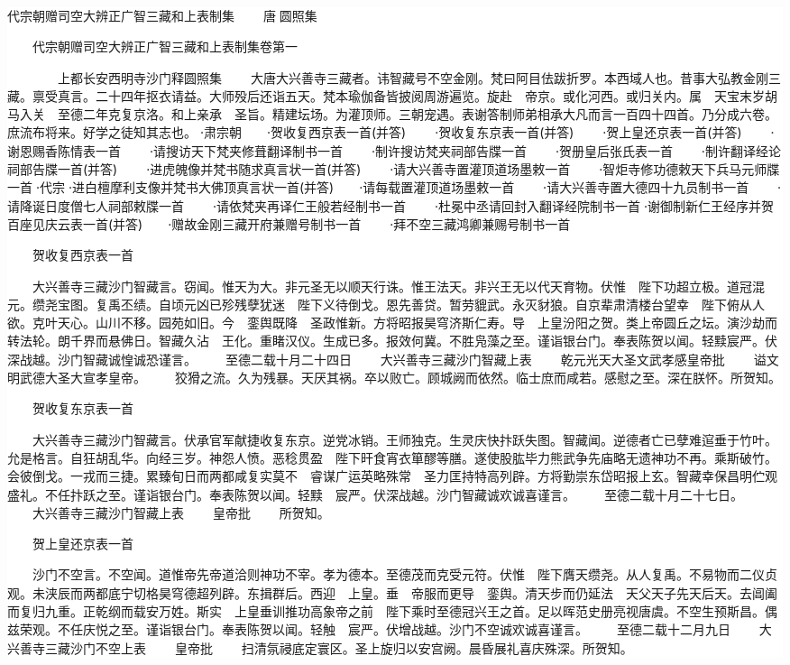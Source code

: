   代宗朝赠司空大辨正广智三藏和上表制集
　　唐 圆照集




　　代宗朝赠司空大辨正广智三藏和上表制集卷第一

　　　　上都长安西明寺沙门释圆照集
　　大唐大兴善寺三藏者。讳智藏号不空金刚。梵曰阿目佉跋折罗。本西域人也。昔事大弘教金刚三藏。禀受真言。二十四年抠衣请益。大师殁后还诣五天。梵本瑜伽备皆披阅周游遍览。旋赴　帝京。或化河西。或归关内。属　天宝末岁胡马入关　至德二年克复京洛。和上亲承　圣旨。精建坛场。为灌顶师。三朝宠遇。表谢答制师弟相承大凡而言一百四十四首。乃分成六卷。庶流布将来。好学之徒知其志也。
·肃宗朝　　·贺收复西京表一首(并答)
　　·贺收复东京表一首(并答)
　　·贺上皇还京表一首(并答)
　　·谢恩赐香陈情表一首
　　·请搜访天下梵夹修葺翻译制书一首
　　·制许搜访梵夹祠部告牒一首
　　·贺册皇后张氏表一首
　　·制许翻译经论祠部告牒一首(并答)
　　·进虎魄像并梵书随求真言状一首(并答)
　　·请大兴善寺置灌顶道场墨敕一首
　　·智炬寺修功德敕天下兵马元师牒一首
·代宗
·进白檀摩利支像并梵书大佛顶真言状一首(并答)　　·请每载置灌顶道场墨敕一首
　　·请大兴善寺置大德四十九员制书一首
　　·请降诞日度僧七人祠部敕牒一首
　　·请依梵夹再译仁王般若经制书一首
　　·杜冕中丞请回封入翻译经院制书一首
·谢御制新仁王经序并贺百座见庆云表一首(并答)　　·赠故金刚三藏开府兼赠号制书一首
　　·拜不空三藏鸿卿兼赐号制书一首


　　贺收复西京表一首

　　大兴善寺三藏沙门智藏言。窃闻。惟天为大。非元圣无以顺天行诛。惟王法天。非兴王无以代天育物。伏惟　陛下功超立极。道冠混元。缵尧宝图。复禹丕绩。自顷元凶已殄残孽犹迷　陛下义待倒戈。恩先善贷。暂劳貔武。永灭豺狼。自京辈肃清楼台望幸　陛下俯从人欲。克叶天心。山川不移。园苑如旧。今　銮舆既降　圣政惟新。方将昭报昊穹济斯仁寿。导　上皇汾阳之贺。类上帝圆丘之坛。演沙劫而转法轮。朗千界而悬佛日。智藏久沾　王化。重睹汉仪。生成已多。报效何冀。不胜凫藻之至。谨诣银台门。奉表陈贺以闻。轻黩宸严。伏深战越。沙门智藏诚惶诚恐谨言。
　　至德二载十月二十四日
　　大兴善寺三藏沙门智藏上表
　　乾元光天大圣文武孝感皇帝批
　　谥文明武德大圣大宣孝皇帝。
　　狡猾之流。久为残暴。天厌其祸。卒以败亡。顾城阙而依然。临士庶而咸若。感慰之至。深在朕怀。所贺知。

　　贺收复东京表一首

　　大兴善寺三藏沙门智藏言。伏承官军献捷收复东京。逆党冰销。王师独克。生灵庆快抃跃失图。智藏闻。逆德者亡已孽难逭垂于竹叶。允是格言。自狂胡乱华。向经三岁。神怨人愤。恶稔贯盈　陛下旰食宵衣箪醪等膳。遂使股肱毕力熊武争先庙略无遗神功不再。乘斯破竹。会彼倒戈。一戎而三捷。累臻旬日而两都咸复实莫不　睿谋广运英略殊常　圣力匡持特高列辟。方将勤崇东岱昭报上玄。智藏幸保昌明伫观盛礼。不任抃跃之至。谨诣银台门。奉表陈贺以闻。轻黩　宸严。伏深战越。沙门智藏诚欢诚喜谨言。
　　至德二载十月二十七日。
　　大兴善寺三藏沙门智藏上表
　　皇帝批
　　所贺知。

　　贺上皇还京表一首

　　沙门不空言。不空闻。道惟帝先帝道洽则神功不宰。孝为德本。至德茂而克受元符。伏惟　陛下膺天缵尧。从人复禹。不易物而二仪贞观。未浃辰而两都底宁切格昊穹德超列辟。东揖群后。西迎　上皇。垂　帝服而更导　銮舆。清天步而仍延法　天父天子先天后天。去阊阖而复归九重。正乾纲而载安万姓。斯实　上皇垂训推功高象帝之前　陛下乘时至德冠兴王之首。足以晖范史册亮视唐虞。不空生预斯昌。偶兹荣观。不任庆悦之至。谨诣银台门。奉表陈贺以闻。轻触　宸严。伏增战越。沙门不空诚欢诚喜谨言。
　　至德二载十二月九日
　　大兴善寺三藏沙门不空上表
　　皇帝批
　　扫清氛祲底定寰区。圣上旋归以安宫阙。晨昏展礼喜庆殊深。所贺知。

